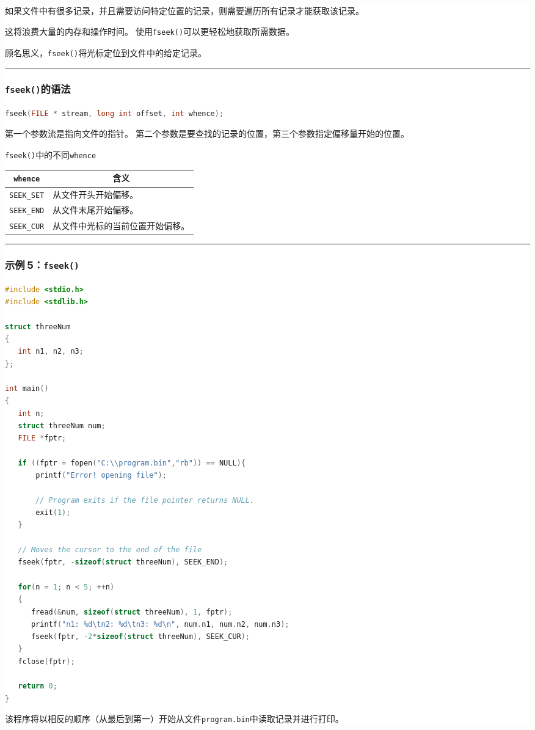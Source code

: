 如果文件中有很多记录，并且需要访问特定位置的记录，则需要遍历所有记录才能获取该记录。

这将浪费大量的内存和操作时间。 使用`fseek()`可以更轻松地获取所需数据。

顾名思义，`fseek()`将光标定位到文件中的给定记录。

* * *

### `fseek()`的语法

```c
fseek(FILE * stream, long int offset, int whence);
```

第一个参数流是指向文件的指针。 第二个参数是要查找的记录的位置，第三个参数指定偏移量开始的位置。

`fseek()`中的不同`whence`

| `whence` | 含义 |
| --- | --- |
| `SEEK_SET` | 从文件开头开始偏移。 |
| `SEEK_END` | 从文件末尾开始偏移。 |
| `SEEK_CUR` | 从文件中光标的当前位置开始偏移。 |

* * *

### 示例 5：`fseek()`

```c
#include <stdio.h>
#include <stdlib.h>

struct threeNum
{
   int n1, n2, n3;
};

int main()
{
   int n;
   struct threeNum num;
   FILE *fptr;

   if ((fptr = fopen("C:\\program.bin","rb")) == NULL){
       printf("Error! opening file");

       // Program exits if the file pointer returns NULL.
       exit(1);
   }

   // Moves the cursor to the end of the file
   fseek(fptr, -sizeof(struct threeNum), SEEK_END);

   for(n = 1; n < 5; ++n)
   {
      fread(&num, sizeof(struct threeNum), 1, fptr); 
      printf("n1: %d\tn2: %d\tn3: %d\n", num.n1, num.n2, num.n3);
      fseek(fptr, -2*sizeof(struct threeNum), SEEK_CUR);
   }
   fclose(fptr); 

   return 0;
} 
```

该程序将以相反的顺序（从最后到第一）开始从文件`program.bin`中读取记录并进行打印。